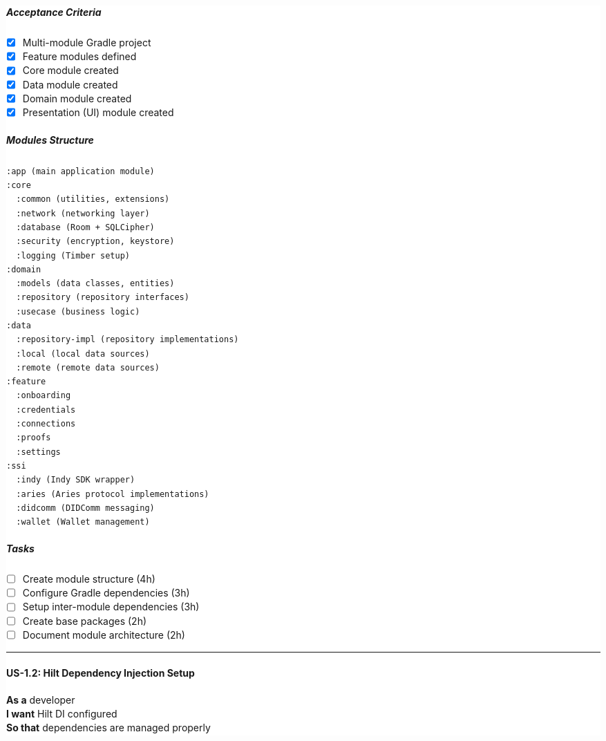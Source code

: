 ##### Acceptance Criteria
- [x] Multi-module Gradle project
- [x] Feature modules defined
- [x] Core module created
- [x] Data module created
- [x] Domain module created
- [x] Presentation (UI) module created

##### Modules Structure
```
:app (main application module)
:core
  :common (utilities, extensions)
  :network (networking layer)
  :database (Room + SQLCipher)
  :security (encryption, keystore)
  :logging (Timber setup)
:domain
  :models (data classes, entities)
  :repository (repository interfaces)
  :usecase (business logic)
:data
  :repository-impl (repository implementations)
  :local (local data sources)
  :remote (remote data sources)
:feature
  :onboarding
  :credentials
  :connections
  :proofs
  :settings
:ssi
  :indy (Indy SDK wrapper)
  :aries (Aries protocol implementations)
  :didcomm (DIDComm messaging)
  :wallet (Wallet management)
```

##### Tasks
- [ ] Create module structure (4h)
- [ ] Configure Gradle dependencies (3h)
- [ ] Setup inter-module dependencies (3h)
- [ ] Create base packages (2h)
- [ ] Document module architecture (2h)

---

#### US-1.2: Hilt Dependency Injection Setup
**As a** developer  
**I want** Hilt DI configured  
**So that** dependencies are managed properly
